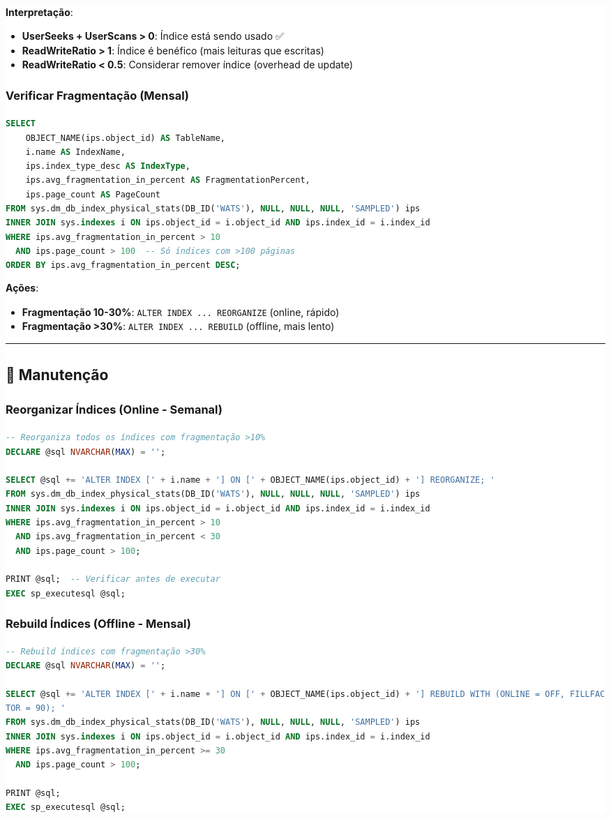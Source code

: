 **Interpretação**:

- **UserSeeks + UserScans > 0**: Índice está sendo usado ✅
- **ReadWriteRatio > 1**: Índice é benéfico (mais leituras que escritas)
- **ReadWriteRatio < 0.5**: Considerar remover índice (overhead de update)

### Verificar Fragmentação (Mensal)

```sql
SELECT
    OBJECT_NAME(ips.object_id) AS TableName,
    i.name AS IndexName,
    ips.index_type_desc AS IndexType,
    ips.avg_fragmentation_in_percent AS FragmentationPercent,
    ips.page_count AS PageCount
FROM sys.dm_db_index_physical_stats(DB_ID('WATS'), NULL, NULL, NULL, 'SAMPLED') ips
INNER JOIN sys.indexes i ON ips.object_id = i.object_id AND ips.index_id = i.index_id
WHERE ips.avg_fragmentation_in_percent > 10
  AND ips.page_count > 100  -- Só índices com >100 páginas
ORDER BY ips.avg_fragmentation_in_percent DESC;
```

**Ações**:

- **Fragmentação 10-30%**: `ALTER INDEX ... REORGANIZE` (online, rápido)
- **Fragmentação >30%**: `ALTER INDEX ... REBUILD` (offline, mais lento)

---

## 🔧 Manutenção

### Reorganizar Índices (Online - Semanal)

```sql
-- Reorganiza todos os índices com fragmentação >10%
DECLARE @sql NVARCHAR(MAX) = '';

SELECT @sql += 'ALTER INDEX [' + i.name + '] ON [' + OBJECT_NAME(ips.object_id) + '] REORGANIZE; '
FROM sys.dm_db_index_physical_stats(DB_ID('WATS'), NULL, NULL, NULL, 'SAMPLED') ips
INNER JOIN sys.indexes i ON ips.object_id = i.object_id AND ips.index_id = i.index_id
WHERE ips.avg_fragmentation_in_percent > 10
  AND ips.avg_fragmentation_in_percent < 30
  AND ips.page_count > 100;

PRINT @sql;  -- Verificar antes de executar
EXEC sp_executesql @sql;
```

### Rebuild Índices (Offline - Mensal)

```sql
-- Rebuild índices com fragmentação >30%
DECLARE @sql NVARCHAR(MAX) = '';

SELECT @sql += 'ALTER INDEX [' + i.name + '] ON [' + OBJECT_NAME(ips.object_id) + '] REBUILD WITH (ONLINE = OFF, FILLFACTOR = 90); '
FROM sys.dm_db_index_physical_stats(DB_ID('WATS'), NULL, NULL, NULL, 'SAMPLED') ips
INNER JOIN sys.indexes i ON ips.object_id = i.object_id AND ips.index_id = i.index_id
WHERE ips.avg_fragmentation_in_percent >= 30
  AND ips.page_count > 100;

PRINT @sql;
EXEC sp_executesql @sql;
```
